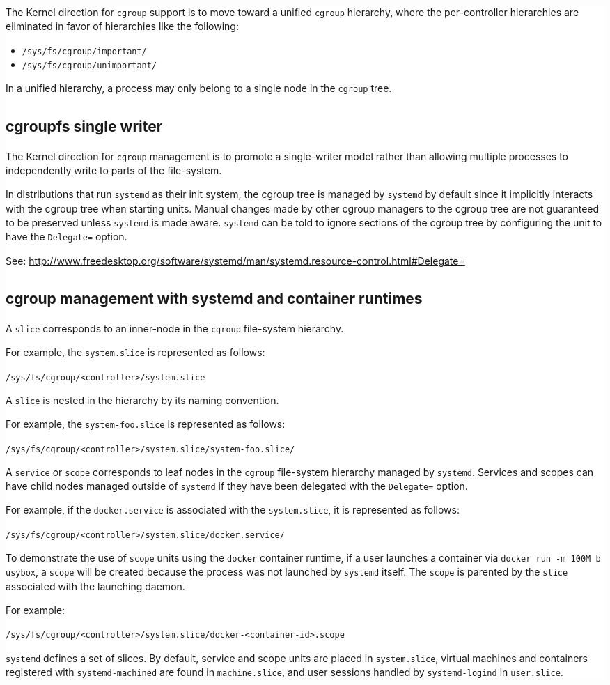 The Kernel direction for `cgroup` support is to move toward a unified `cgroup` hierarchy, where the
per-controller hierarchies are eliminated in favor of hierarchies like the following:

* `/sys/fs/cgroup/important/`
* `/sys/fs/cgroup/unimportant/`

In a unified hierarchy, a process may only belong to a single node in the `cgroup` tree.

## cgroupfs single writer

The Kernel direction for `cgroup` management is to promote a single-writer model rather than
allowing multiple processes to independently write to parts of the file-system.

In distributions that run `systemd` as their init system, the cgroup tree is managed by `systemd`
by default since it implicitly interacts with the cgroup tree when starting units.  Manual changes
made by other cgroup managers to the cgroup tree are not guaranteed to be preserved unless `systemd`
is made aware.  `systemd` can be told to ignore sections of the cgroup tree by configuring the unit
to have the `Delegate=` option.

See: http://www.freedesktop.org/software/systemd/man/systemd.resource-control.html#Delegate=

## cgroup management with systemd and container runtimes

A `slice` corresponds to an inner-node in the `cgroup` file-system hierarchy.

For example, the `system.slice` is represented as follows:

`/sys/fs/cgroup/<controller>/system.slice`

A `slice` is nested in the hierarchy by its naming convention.

For example, the `system-foo.slice` is represented as follows:

`/sys/fs/cgroup/<controller>/system.slice/system-foo.slice/`

A `service` or `scope` corresponds to leaf nodes in the `cgroup` file-system hierarchy managed by
`systemd`. Services and scopes can have child nodes managed outside of `systemd` if they have been
delegated with the `Delegate=` option.

For example, if the `docker.service` is associated with the `system.slice`, it is
represented as follows:

`/sys/fs/cgroup/<controller>/system.slice/docker.service/`

To demonstrate the use of `scope` units using the `docker` container runtime, if a
user launches a container via `docker run -m 100M busybox`, a `scope` will be created
because the process was not launched by `systemd` itself.  The `scope` is parented by
the `slice` associated with the launching daemon.

For example:

`/sys/fs/cgroup/<controller>/system.slice/docker-<container-id>.scope`

`systemd` defines a set of slices.  By default, service and scope units are placed in
`system.slice`, virtual machines and containers registered with `systemd-machined` are
found in `machine.slice`, and user sessions handled by `systemd-logind` in `user.slice`.
